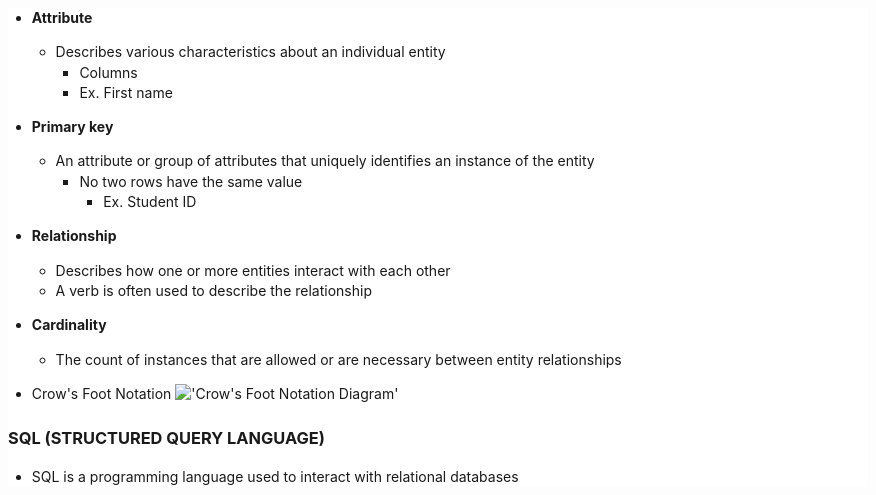   * **Attribute**
    * Describes various characteristics about an individual entity
      * Columns
      * Ex. First name

  * **Primary key**
    * An attribute or group of attributes that uniquely identifies an instance of the entity
      * No two rows have the same value
        * Ex. Student ID

  * **Relationship**
    * Describes how one or more entities interact with each other
    * A verb is often used to describe the relationship

  * **Cardinality**
    * The count of instances that are allowed or are necessary between entity relationships

* Crow's Foot Notation
!['Crow's Foot Notation Diagram'](https://res.cloudinary.com/practicaldev/image/fetch/s--Sf6yoYk6--/c_limit%2Cf_auto%2Cfl_progressive%2Cq_auto%2Cw_880/https://i.ibb.co/qjw6dMn/Crow-Notation-Chart.png)


### SQL (STRUCTURED QUERY LANGUAGE)
* SQL is a programming language used to interact with relational databases